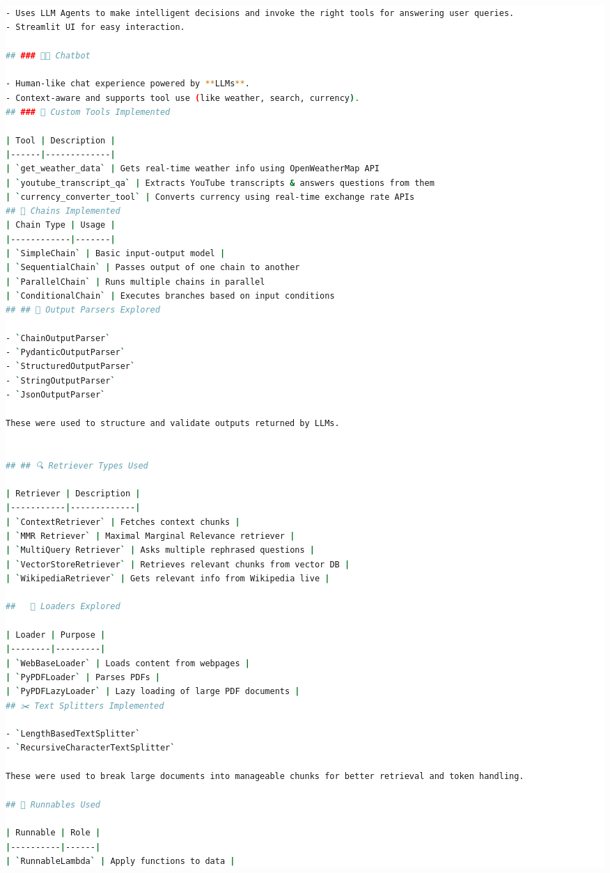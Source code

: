 ```bash
- Uses LLM Agents to make intelligent decisions and invoke the right tools for answering user queries.
- Streamlit UI for easy interaction.

## ### 🧑‍💻 Chatbot

- Human-like chat experience powered by **LLMs**.
- Context-aware and supports tool use (like weather, search, currency).
## ### 🧰 Custom Tools Implemented

| Tool | Description |
|------|-------------|
| `get_weather_data` | Gets real-time weather info using OpenWeatherMap API 
| `youtube_transcript_qa` | Extracts YouTube transcripts & answers questions from them 
| `currency_converter_tool` | Converts currency using real-time exchange rate APIs 
## 🔗 Chains Implemented
| Chain Type | Usage |
|------------|-------|
| `SimpleChain` | Basic input-output model |
| `SequentialChain` | Passes output of one chain to another 
| `ParallelChain` | Runs multiple chains in parallel 
| `ConditionalChain` | Executes branches based on input conditions 
## ## 🧩 Output Parsers Explored

- `ChainOutputParser`
- `PydanticOutputParser`
- `StructuredOutputParser`
- `StringOutputParser`
- `JsonOutputParser`

These were used to structure and validate outputs returned by LLMs.


## ## 🔍 Retriever Types Used

| Retriever | Description |
|-----------|-------------|
| `ContextRetriever` | Fetches context chunks |
| `MMR Retriever` | Maximal Marginal Relevance retriever |
| `MultiQuery Retriever` | Asks multiple rephrased questions |
| `VectorStoreRetriever` | Retrieves relevant chunks from vector DB |
| `WikipediaRetriever` | Gets relevant info from Wikipedia live |

##   📂 Loaders Explored

| Loader | Purpose |
|--------|---------|
| `WebBaseLoader` | Loads content from webpages |
| `PyPDFLoader` | Parses PDFs |
| `PyPDFLazyLoader` | Lazy loading of large PDF documents |
## ✂️ Text Splitters Implemented

- `LengthBasedTextSplitter`
- `RecursiveCharacterTextSplitter`

These were used to break large documents into manageable chunks for better retrieval and token handling.

## 🔧 Runnables Used

| Runnable | Role |
|----------|------|
| `RunnableLambda` | Apply functions to data |
```